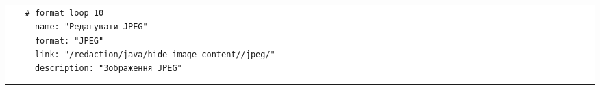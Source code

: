         # format loop 10
        - name: "Редагувати JPEG"
          format: "JPEG"
          link: "/redaction/java/hide-image-content//jpeg/"
          description: "Зображення JPEG"


---